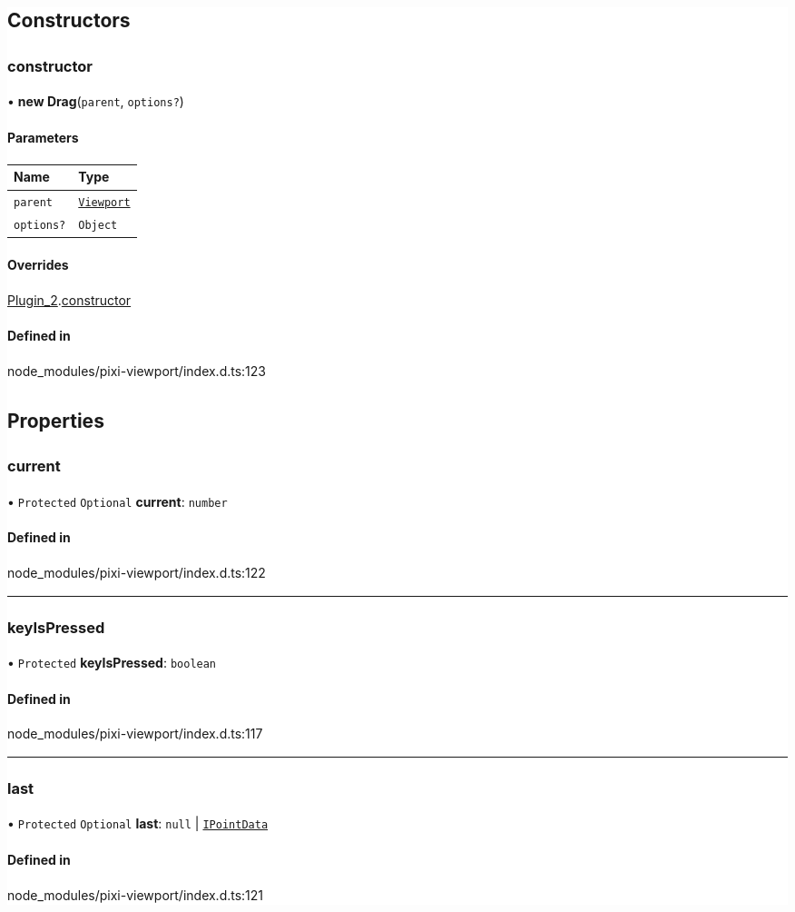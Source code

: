 ## Constructors

### constructor

• **new Drag**(`parent`, `options?`)

#### Parameters

| Name | Type |
| :------ | :------ |
| `parent` | [`Viewport`](components_ClusterNodeContainer._internal_.Viewport.md) |
| `options?` | `Object` |

#### Overrides

[Plugin_2](components_ClusterNodeContainer._internal_.Plugin_2.md).[constructor](components_ClusterNodeContainer._internal_.Plugin_2.md#constructor)

#### Defined in

node_modules/pixi-viewport/index.d.ts:123

## Properties

### current

• `Protected` `Optional` **current**: `number`

#### Defined in

node_modules/pixi-viewport/index.d.ts:122

___

### keyIsPressed

• `Protected` **keyIsPressed**: `boolean`

#### Defined in

node_modules/pixi-viewport/index.d.ts:117

___

### last

• `Protected` `Optional` **last**: ``null`` \| [`IPointData`](../interfaces/components_ClusterNodeContainer._internal_.IPointData.md)

#### Defined in

node_modules/pixi-viewport/index.d.ts:121
